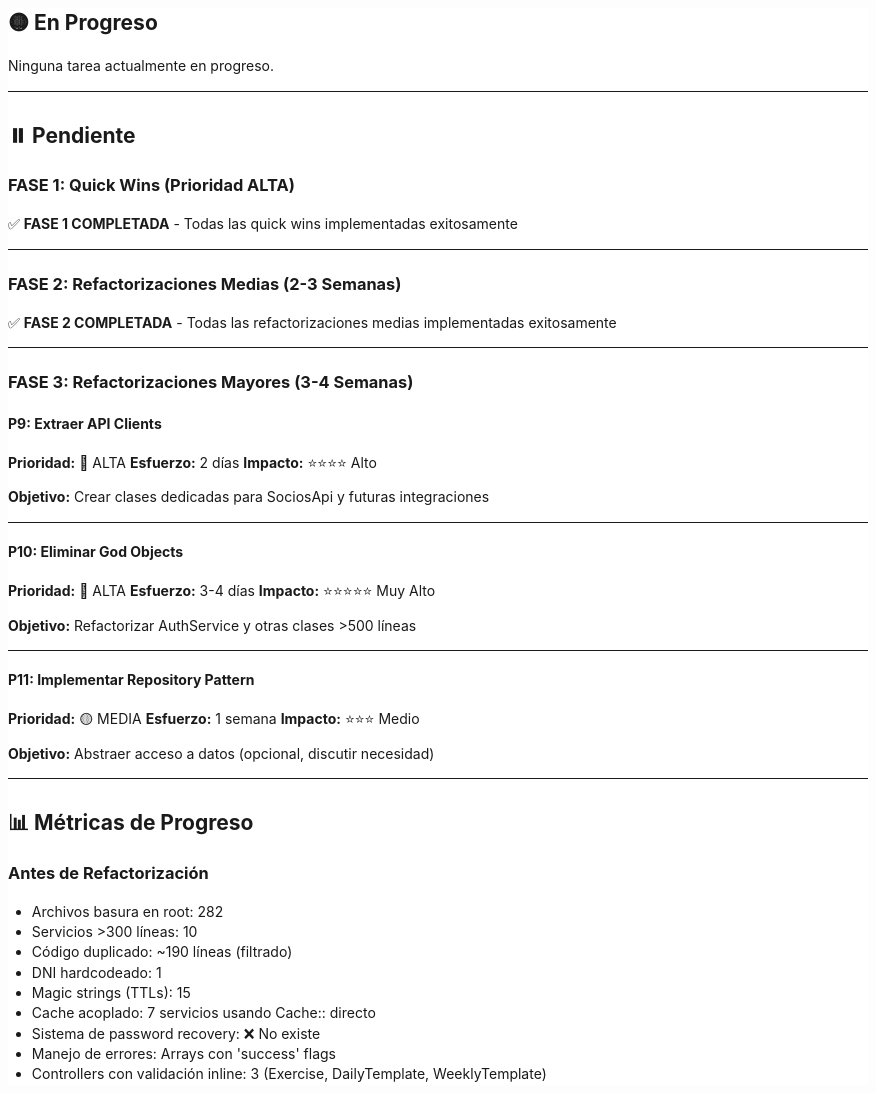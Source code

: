 
## 🟡 En Progreso

Ninguna tarea actualmente en progreso.

---

## ⏸️ Pendiente

### FASE 1: Quick Wins (Prioridad ALTA)

✅ **FASE 1 COMPLETADA** - Todas las quick wins implementadas exitosamente

---

### FASE 2: Refactorizaciones Medias (2-3 Semanas)

✅ **FASE 2 COMPLETADA** - Todas las refactorizaciones medias implementadas exitosamente

---

### FASE 3: Refactorizaciones Mayores (3-4 Semanas)

#### P9: Extraer API Clients
**Prioridad:** 🔴 ALTA
**Esfuerzo:** 2 días
**Impacto:** ⭐⭐⭐⭐ Alto

**Objetivo:** Crear clases dedicadas para SociosApi y futuras integraciones

---

#### P10: Eliminar God Objects
**Prioridad:** 🔴 ALTA
**Esfuerzo:** 3-4 días
**Impacto:** ⭐⭐⭐⭐⭐ Muy Alto

**Objetivo:** Refactorizar AuthService y otras clases >500 líneas

---

#### P11: Implementar Repository Pattern
**Prioridad:** 🟡 MEDIA
**Esfuerzo:** 1 semana
**Impacto:** ⭐⭐⭐ Medio

**Objetivo:** Abstraer acceso a datos (opcional, discutir necesidad)

---

## 📊 Métricas de Progreso

### Antes de Refactorización
- Archivos basura en root: 282
- Servicios >300 líneas: 10
- Código duplicado: ~190 líneas (filtrado)
- DNI hardcodeado: 1
- Magic strings (TTLs): 15
- Cache acoplado: 7 servicios usando Cache:: directo
- Sistema de password recovery: ❌ No existe
- Manejo de errores: Arrays con 'success' flags
- Controllers con validación inline: 3 (Exercise, DailyTemplate, WeeklyTemplate)

